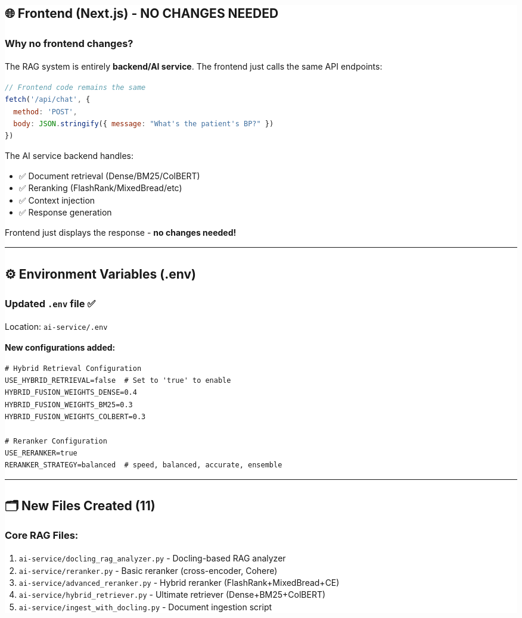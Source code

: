 
## 🌐 Frontend (Next.js) - NO CHANGES NEEDED

### **Why no frontend changes?**

The RAG system is entirely **backend/AI service**. The frontend just calls the same API endpoints:

```javascript
// Frontend code remains the same
fetch('/api/chat', {
  method: 'POST',
  body: JSON.stringify({ message: "What's the patient's BP?" })
})
```

The AI service backend handles:
- ✅ Document retrieval (Dense/BM25/ColBERT)
- ✅ Reranking (FlashRank/MixedBread/etc)
- ✅ Context injection
- ✅ Response generation

Frontend just displays the response - **no changes needed!**

---

## ⚙️ Environment Variables (.env)

### **Updated `.env` file** ✅

Location: `ai-service/.env`

**New configurations added:**
```env
# Hybrid Retrieval Configuration
USE_HYBRID_RETRIEVAL=false  # Set to 'true' to enable
HYBRID_FUSION_WEIGHTS_DENSE=0.4
HYBRID_FUSION_WEIGHTS_BM25=0.3
HYBRID_FUSION_WEIGHTS_COLBERT=0.3

# Reranker Configuration
USE_RERANKER=true
RERANKER_STRATEGY=balanced  # speed, balanced, accurate, ensemble
```

---

## 🗂️ New Files Created (11)

### **Core RAG Files:**
1. `ai-service/docling_rag_analyzer.py` - Docling-based RAG analyzer
2. `ai-service/reranker.py` - Basic reranker (cross-encoder, Cohere)
3. `ai-service/advanced_reranker.py` - Hybrid reranker (FlashRank+MixedBread+CE)
4. `ai-service/hybrid_retriever.py` - Ultimate retriever (Dense+BM25+ColBERT)
5. `ai-service/ingest_with_docling.py` - Document ingestion script
